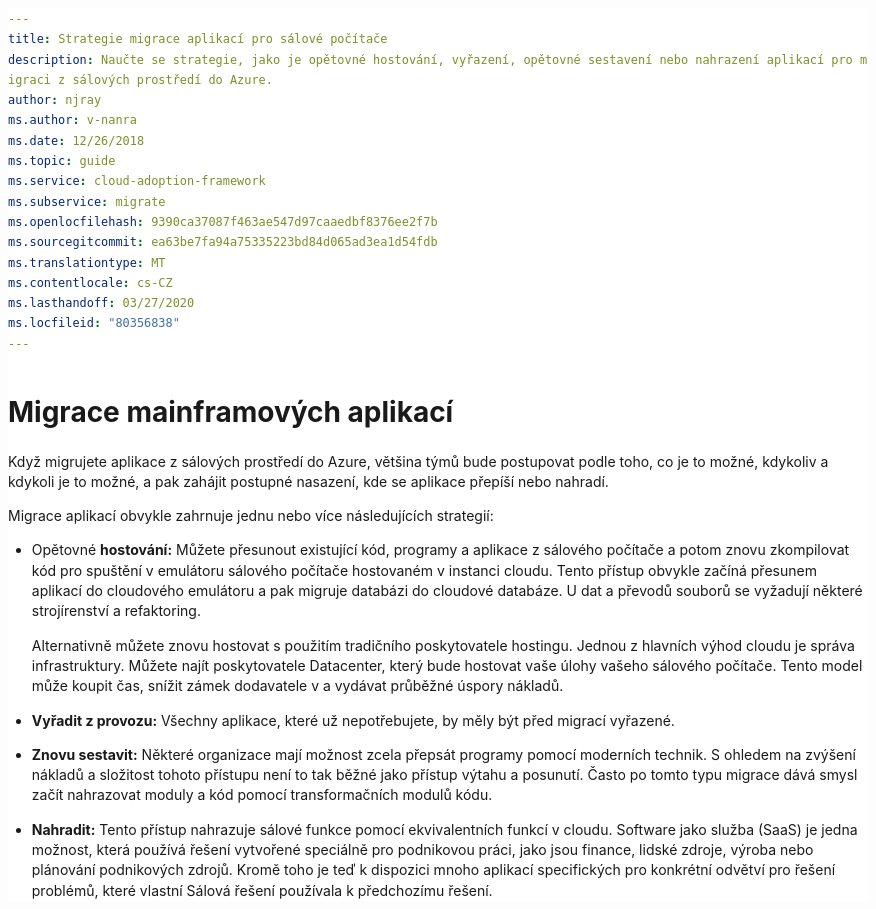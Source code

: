 ```yaml
---
title: Strategie migrace aplikací pro sálové počítače
description: Naučte se strategie, jako je opětovné hostování, vyřazení, opětovné sestavení nebo nahrazení aplikací pro migraci z sálových prostředí do Azure.
author: njray
ms.author: v-nanra
ms.date: 12/26/2018
ms.topic: guide
ms.service: cloud-adoption-framework
ms.subservice: migrate
ms.openlocfilehash: 9390ca37087f463ae547d97caaedbf8376ee2f7b
ms.sourcegitcommit: ea63be7fa94a75335223bd84d065ad3ea1d54fdb
ms.translationtype: MT
ms.contentlocale: cs-CZ
ms.lasthandoff: 03/27/2020
ms.locfileid: "80356838"
---
```



# <a name="mainframe-application-migration"></a>Migrace mainframových aplikací

Když migrujete aplikace z sálových prostředí do Azure, většina týmů bude postupovat podle toho, co je to možné, kdykoliv a kdykoli je to možné, a pak zahájit postupné nasazení, kde se aplikace přepíší nebo nahradí.

Migrace aplikací obvykle zahrnuje jednu nebo více následujících strategií:

- Opětovné **hostování:** Můžete přesunout existující kód, programy a aplikace z sálového počítače a potom znovu zkompilovat kód pro spuštění v emulátoru sálového počítače hostovaném v instanci cloudu. Tento přístup obvykle začíná přesunem aplikací do cloudového emulátoru a pak migruje databázi do cloudové databáze. U dat a převodů souborů se vyžadují některé strojírenství a refaktoring.

    Alternativně můžete znovu hostovat s použitím tradičního poskytovatele hostingu. Jednou z hlavních výhod cloudu je správa infrastruktury. Můžete najít poskytovatele Datacenter, který bude hostovat vaše úlohy vašeho sálového počítače. Tento model může koupit čas, snížit zámek dodavatele v a vydávat průběžné úspory nákladů.

- **Vyřadit z provozu:** Všechny aplikace, které už nepotřebujete, by měly být před migrací vyřazené.

- **Znovu sestavit:** Některé organizace mají možnost zcela přepsát programy pomocí moderních technik. S ohledem na zvýšení nákladů a složitost tohoto přístupu není to tak běžné jako přístup výtahu a posunutí. Často po tomto typu migrace dává smysl začít nahrazovat moduly a kód pomocí transformačních modulů kódu.

- **Nahradit:** Tento přístup nahrazuje sálové funkce pomocí ekvivalentních funkcí v cloudu. Software jako služba (SaaS) je jedna možnost, která používá řešení vytvořené speciálně pro podnikovou práci, jako jsou finance, lidské zdroje, výroba nebo plánování podnikových zdrojů. Kromě toho je teď k dispozici mnoho aplikací specifických pro konkrétní odvětví pro řešení problémů, které vlastní Sálová řešení používala k předchozímu řešení.
